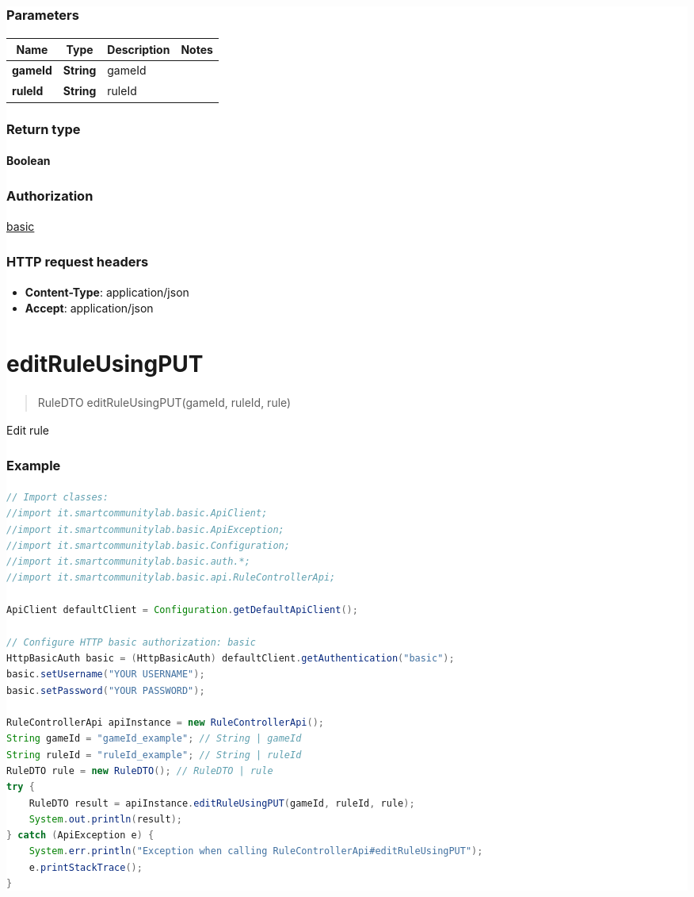 ### Parameters

Name | Type | Description  | Notes
------------- | ------------- | ------------- | -------------
 **gameId** | **String**| gameId |
 **ruleId** | **String**| ruleId |

### Return type

**Boolean**

### Authorization

[basic](../README.md#basic)

### HTTP request headers

 - **Content-Type**: application/json
 - **Accept**: application/json

<a name="editRuleUsingPUT"></a>
# **editRuleUsingPUT**
> RuleDTO editRuleUsingPUT(gameId, ruleId, rule)

Edit rule

### Example
```java
// Import classes:
//import it.smartcommunitylab.basic.ApiClient;
//import it.smartcommunitylab.basic.ApiException;
//import it.smartcommunitylab.basic.Configuration;
//import it.smartcommunitylab.basic.auth.*;
//import it.smartcommunitylab.basic.api.RuleControllerApi;

ApiClient defaultClient = Configuration.getDefaultApiClient();

// Configure HTTP basic authorization: basic
HttpBasicAuth basic = (HttpBasicAuth) defaultClient.getAuthentication("basic");
basic.setUsername("YOUR USERNAME");
basic.setPassword("YOUR PASSWORD");

RuleControllerApi apiInstance = new RuleControllerApi();
String gameId = "gameId_example"; // String | gameId
String ruleId = "ruleId_example"; // String | ruleId
RuleDTO rule = new RuleDTO(); // RuleDTO | rule
try {
    RuleDTO result = apiInstance.editRuleUsingPUT(gameId, ruleId, rule);
    System.out.println(result);
} catch (ApiException e) {
    System.err.println("Exception when calling RuleControllerApi#editRuleUsingPUT");
    e.printStackTrace();
}
```
